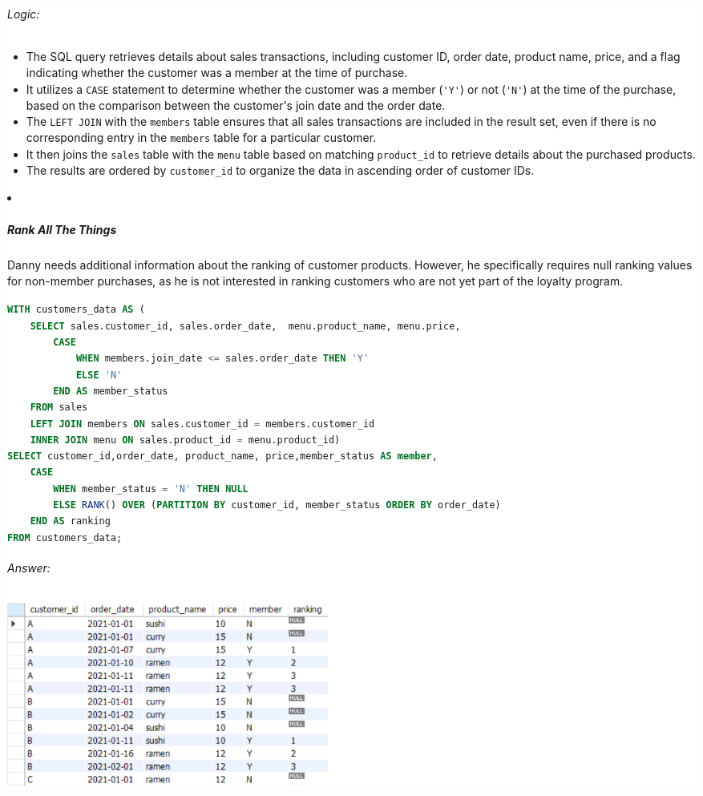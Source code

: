 <h6>Logic:</h6>
<ul>
  <li>The SQL query retrieves details about sales transactions, including customer ID, order date, product name, price, and a flag indicating whether the customer was a member at the time of purchase.</li>
  <li>It utilizes a <code>CASE</code> statement to determine whether the customer was a member (<code>'Y'</code>) or not (<code>'N'</code>) at the time of the purchase, based on the comparison between the customer's join date and the order date.</li>
  <li>The <code>LEFT JOIN</code> with the <code>members</code> table ensures that all sales transactions are included in the result set, even if there is no corresponding entry in the <code>members</code> table for a particular customer.</li>
  <li>It then joins the <code>sales</code> table with the <code>menu</code> table based on matching <code>product_id</code> to retrieve details about the purchased products.</li>
  <li>The results are ordered by <code>customer_id</code> to organize the data in ascending order of customer IDs.</li>
</ul>



<li><h5>Rank All The Things</li></h5>
<p>Danny needs additional information about the ranking of customer products. However, he specifically requires null ranking values for non-member purchases, as he is not interested in ranking customers who are not yet part of the loyalty program.</p>

```sql
WITH customers_data AS (
    SELECT sales.customer_id, sales.order_date,  menu.product_name, menu.price,
        CASE
            WHEN members.join_date <= sales.order_date THEN 'Y'
            ELSE 'N' 
        END AS member_status
    FROM sales
    LEFT JOIN members ON sales.customer_id = members.customer_id
    INNER JOIN menu ON sales.product_id = menu.product_id)
SELECT customer_id,order_date, product_name, price,member_status AS member,
    CASE
        WHEN member_status = 'N' THEN NULL
        ELSE RANK() OVER (PARTITION BY customer_id, member_status ORDER BY order_date)
    END AS ranking
FROM customers_data;
```

<h6>Answer:</h6>
<img width="400" alt="Coding" src="https://github.com/sanidhya-mitra/8-Week-SQL-Challenge/blob/main/Case%20Study%20%231%20-%20Danny's-Diner/Assets/Answer_12.png"><br>
